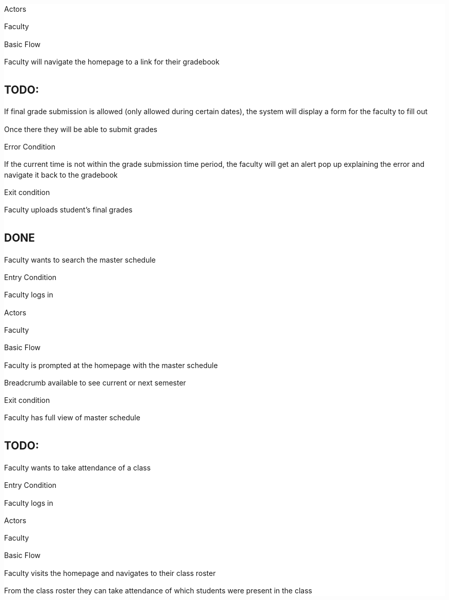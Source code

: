 Actors

Faculty

Basic Flow

Faculty will navigate the homepage to a link for their gradebook
## TODO:

If final grade submission is allowed (only allowed during certain dates), the system will display a form for the faculty to fill out

Once there they will be able to submit grades

Error Condition

If the current time is not within the grade submission time period, the faculty will get an alert pop up explaining the error and navigate it back to the gradebook

Exit condition

Faculty uploads student’s final grades
## DONE
Faculty wants to search the master schedule

Entry Condition

Faculty logs in

Actors

Faculty

Basic Flow

Faculty is prompted at the homepage with the master schedule

Breadcrumb available to see current or next semester

Exit condition

Faculty has full view of master schedule
## TODO:
Faculty wants to take attendance of a class

Entry Condition

Faculty logs in

Actors

Faculty

Basic Flow

Faculty visits the homepage and navigates to their class roster

From the class roster they can take attendance of which students were present in the class
